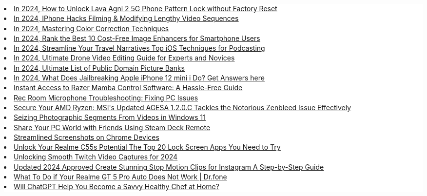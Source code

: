 <li><a href="https://android-unlock.techidaily.com/in-2024-how-to-unlock-lava-agni-2-5g-phone-pattern-lock-without-factory-reset-by-drfone-android/"><u>In 2024, How to Unlock Lava Agni 2 5G Phone Pattern Lock without Factory Reset</u></a></li>
<li><a href="https://fox-glue.techidaily.com/in-2024-iphone-hacks-filming-and-modifying-lengthy-video-sequences/"><u>In 2024, IPhone Hacks  Filming & Modifying Lengthy Video Sequences</u></a></li>
<li><a href="https://extra-guidance.techidaily.com/in-2024-mastering-color-correction-techniques/"><u>In 2024, Mastering Color Correction Techniques</u></a></li>
<li><a href="https://fox-glue.techidaily.com/in-2024-rank-the-best-10-cost-free-image-enhancers-for-smartphone-users/"><u>In 2024, Rank the Best  10 Cost-Free Image Enhancers for Smartphone Users</u></a></li>
<li><a href="https://fox-glue.techidaily.com/in-2024-streamline-your-travel-narratives-top-ios-techniques-for-podcasting/"><u>In 2024, Streamline Your Travel Narratives  Top iOS Techniques for Podcasting</u></a></li>
<li><a href="https://fox-glue.techidaily.com/in-2024-ultimate-drone-video-editing-guide-for-experts-and-novices/"><u>In 2024, Ultimate Drone Video Editing Guide for Experts and Novices</u></a></li>
<li><a href="https://fox-glue.techidaily.com/in-2024-ultimate-list-of-public-domain-picture-banks/"><u>In 2024, Ultimate List of Public Domain Picture Banks</u></a></li>
<li><a href="https://ios-unlock.techidaily.com/in-2024-what-does-jailbreaking-apple-iphone-12-mini-i-do-get-answers-here-by-drfone-ios/"><u>In 2024, What Does Jailbreaking Apple iPhone 12 mini i Do? Get Answers here</u></a></li>
<li><a href="https://hardware-help.techidaily.com/instant-access-to-razer-mamba-control-software-a-hassle-free-guide/"><u>Instant Access to Razer Mamba Control Software: A Hassle-Free Guide</u></a></li>
<li><a href="https://sound-issues.techidaily.com/rec-room-microphone-troubleshooting-fixing-pc-issues/"><u>Rec Room Microphone Troubleshooting: Fixing PC Issues</u></a></li>
<li><a href="https://hardware-help.techidaily.com/secure-your-amd-ryzen-msis-updated-agesa-120c-tackles-the-notorious-zenbleed-issue-effectively/"><u>Secure Your AMD Ryzen: MSI's Updated AGESA 1.2.0.C Tackles the Notorious Zenbleed Issue Effectively</u></a></li>
<li><a href="https://fox-glue.techidaily.com/seizing-photographic-segments-from-videos-in-windows-11/"><u>Seizing Photographic Segments From Videos in Windows 11</u></a></li>
<li><a href="https://games-able.techidaily.com/share-your-pc-world-with-friends-using-steam-deck-remote/"><u>Share Your PC World with Friends Using Steam Deck Remote</u></a></li>
<li><a href="https://on-screen-recording.techidaily.com/streamlined-screenshots-on-chrome-devices/"><u>Streamlined Screenshots on Chrome Devices</u></a></li>
<li><a href="https://easy-unlock-android.techidaily.com/unlock-your-realme-c55s-potential-the-top-20-lock-screen-apps-you-need-to-try-by-drfone-android/"><u>Unlock Your Realme C55s Potential The Top 20 Lock Screen Apps You Need to Try</u></a></li>
<li><a href="https://visual-screen-recording.techidaily.com/unlocking-smooth-twitch-video-captures-for-2024/"><u>Unlocking Smooth Twitch Video Captures for 2024</u></a></li>
<li><a href="https://video-creation-software.techidaily.com/updated-2024-approved-create-stunning-stop-motion-clips-for-instagram-a-step-by-step-guide/"><u>Updated 2024 Approved Create Stunning Stop Motion Clips for Instagram A Step-by-Step Guide</u></a></li>
<li><a href="https://howto.techidaily.com/what-to-do-if-your-realme-gt-5-pro-auto-does-not-work-drfone-by-drfone-fix-android-problems-fix-android-problems/"><u>What To Do if Your Realme GT 5 Pro Auto Does Not Work | Dr.fone</u></a></li>
<li><a href="https://tech-revival.techidaily.com/will-chatgpt-help-you-become-a-savvy-healthy-chef-at-home/"><u>Will ChatGPT Help You Become a Savvy Healthy Chef at Home?</u></a></li>
</ul></div>
